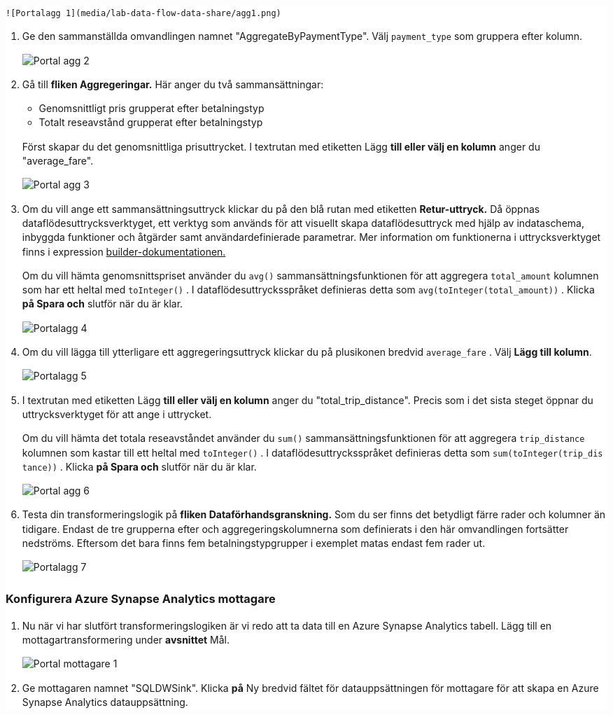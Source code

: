     ![Portalagg 1](media/lab-data-flow-data-share/agg1.png)
1. Ge den sammanställda omvandlingen namnet "AggregateByPaymentType". Välj `payment_type` som gruppera efter kolumn.

    ![Portal agg 2](media/lab-data-flow-data-share/agg2.png)
1. Gå till **fliken Aggregeringar.** Här anger du två sammansättningar:
    * Genomsnittligt pris grupperat efter betalningstyp
    * Totalt reseavstånd grupperat efter betalningstyp

    Först skapar du det genomsnittliga prisuttrycket. I textrutan med etiketten Lägg **till eller välj en kolumn** anger du "average_fare".

    ![Portal agg 3](media/lab-data-flow-data-share/agg3.png)
1. Om du vill ange ett sammansättningsuttryck klickar du på den blå rutan med etiketten **Retur-uttryck.** Då öppnas dataflödesuttrycksverktyget, ett verktyg som används för att visuellt skapa dataflödesuttryck med hjälp av indataschema, inbyggda funktioner och åtgärder samt användardefinierade parametrar. Mer information om funktionerna i uttrycksverktyget finns i expression [builder-dokumentationen.](./concepts-data-flow-expression-builder.md)

    Om du vill hämta genomsnittspriset använder du `avg()` sammansättningsfunktionen för att aggregera `total_amount` kolumnen som har ett heltal med `toInteger()` . I dataflödesuttrycksspråket definieras detta som `avg(toInteger(total_amount))` . Klicka **på Spara och** slutför när du är klar.

    ![Portalagg 4](media/lab-data-flow-data-share/agg4.png)
1. Om du vill lägga till ytterligare ett aggregeringsuttryck klickar du på plusikonen bredvid `average_fare` . Välj **Lägg till kolumn**.

    ![Portalagg 5](media/lab-data-flow-data-share/agg5.png)
1. I textrutan med etiketten Lägg **till eller välj en kolumn** anger du "total_trip_distance". Precis som i det sista steget öppnar du uttrycksverktyget för att ange i uttrycket.

    Om du vill hämta det totala reseavståndet använder du `sum()` sammansättningsfunktionen för att aggregera `trip_distance` kolumnen som kastar till ett heltal med `toInteger()` . I dataflödesuttrycksspråket definieras detta som `sum(toInteger(trip_distance))` . Klicka **på Spara och** slutför när du är klar.

    ![Portal agg 6](media/lab-data-flow-data-share/agg6.png)
1. Testa din transformeringslogik på **fliken Dataförhandsgranskning.** Som du ser finns det betydligt färre rader och kolumner än tidigare. Endast de tre grupperna efter och aggregeringskolumnerna som definierats i den här omvandlingen fortsätter nedströms. Eftersom det bara finns fem betalningstypgrupper i exemplet matas endast fem rader ut.

    ![Portalagg 7](media/lab-data-flow-data-share/agg7.png)

### <a name="configure-you-azure-synapse-analytics-sink"></a>Konfigurera Azure Synapse Analytics mottagare

1. Nu när vi har slutfört transformeringslogiken är vi redo att ta data till en Azure Synapse Analytics tabell. Lägg till en mottagartransformering under **avsnittet** Mål.

    ![Portal mottagare 1](media/lab-data-flow-data-share/sink1.png)
1. Ge mottagaren namnet "SQLDWSink". Klicka **på** Ny bredvid fältet för datauppsättningen för mottagare för att skapa en Azure Synapse Analytics datauppsättning.
